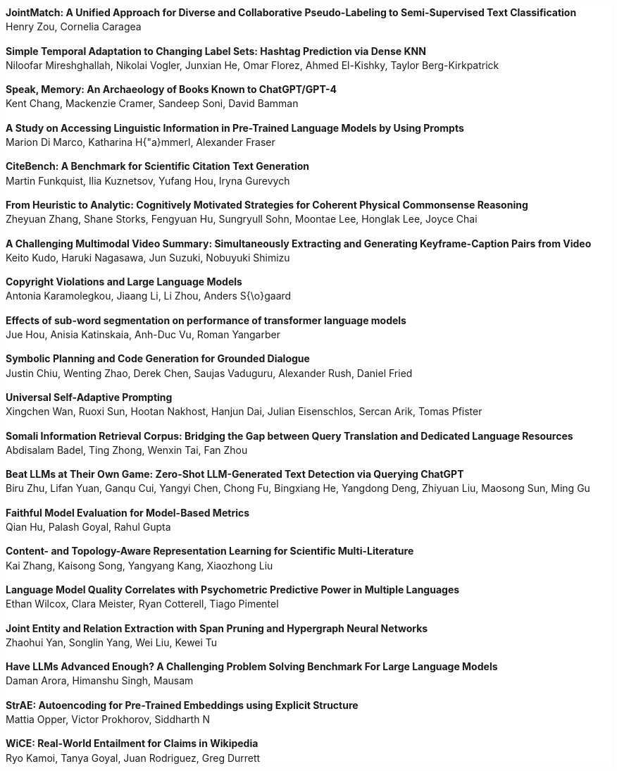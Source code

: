**JointMatch: A Unified Approach for Diverse and Collaborative Pseudo-Labeling to Semi-Supervised Text Classification**<br/>Henry Zou, Cornelia Caragea

**Simple Temporal Adaptation to Changing Label Sets: Hashtag Prediction via Dense KNN**<br/>Niloofar Mireshghallah, Nikolai Vogler, Junxian He, Omar Florez, Ahmed El-Kishky, Taylor Berg-Kirkpatrick

**Speak, Memory: An Archaeology of Books Known to ChatGPT/GPT-4**<br/>Kent Chang, Mackenzie Cramer, Sandeep Soni, David Bamman

**A Study on Accessing Linguistic Information in Pre-Trained Language Models by Using Prompts**<br/>Marion Di Marco, Katharina H{\"a}mmerl, Alexander Fraser

**CiteBench: A Benchmark for Scientific Citation Text Generation**<br/>Martin Funkquist, Ilia Kuznetsov, Yufang Hou, Iryna Gurevych

**From Heuristic to Analytic: Cognitively Motivated Strategies for Coherent Physical Commonsense Reasoning**<br/>Zheyuan Zhang, Shane Storks, Fengyuan Hu, Sungryull Sohn, Moontae Lee, Honglak Lee, Joyce Chai

**A Challenging Multimodal Video Summary: Simultaneously Extracting and Generating Keyframe-Caption Pairs from Video**<br/>Keito Kudo, Haruki Nagasawa, Jun Suzuki, Nobuyuki Shimizu

**Copyright Violations and Large Language Models**<br/>Antonia Karamolegkou, Jiaang Li, Li Zhou, Anders S{\o}gaard

**Effects of sub-word segmentation on performance of transformer language models**<br/>Jue Hou, Anisia Katinskaia, Anh-Duc Vu, Roman Yangarber

**Symbolic Planning and Code Generation for Grounded Dialogue**<br/>Justin Chiu, Wenting Zhao, Derek Chen, Saujas Vaduguru, Alexander Rush, Daniel Fried

**Universal Self-Adaptive Prompting**<br/>Xingchen Wan, Ruoxi Sun, Hootan Nakhost, Hanjun Dai, Julian Eisenschlos, Sercan Arik, Tomas Pfister

**Somali Information Retrieval Corpus: Bridging the Gap between Query Translation and Dedicated Language Resources**<br/>Abdisalam Badel, Ting Zhong, Wenxin Tai, Fan Zhou

**Beat LLMs at Their Own Game: Zero-Shot LLM-Generated Text Detection via Querying ChatGPT**<br/>Biru Zhu, Lifan Yuan, Ganqu Cui, Yangyi Chen, Chong Fu, Bingxiang He, Yangdong Deng, Zhiyuan Liu, Maosong Sun, Ming Gu

**Faithful Model Evaluation for Model-Based Metrics**<br/>Qian Hu, Palash Goyal, Rahul Gupta

**Content- and Topology-Aware Representation Learning for Scientific Multi-Literature**<br/>Kai Zhang, Kaisong Song, Yangyang Kang, Xiaozhong Liu

**Language Model Quality Correlates with Psychometric Predictive Power in Multiple Languages**<br/>Ethan Wilcox, Clara Meister, Ryan Cotterell, Tiago Pimentel

**Joint Entity and Relation Extraction with Span Pruning and Hypergraph Neural Networks**<br/>Zhaohui Yan, Songlin Yang, Wei Liu, Kewei Tu

**Have LLMs Advanced Enough? A Challenging Problem Solving Benchmark For Large Language Models**<br/>Daman Arora, Himanshu Singh, Mausam 

**StrAE: Autoencoding for Pre-Trained Embeddings using Explicit Structure**<br/>Mattia Opper, Victor Prokhorov, Siddharth N

**WiCE: Real-World Entailment for Claims in Wikipedia**<br/>Ryo Kamoi, Tanya Goyal, Juan Rodriguez, Greg Durrett
